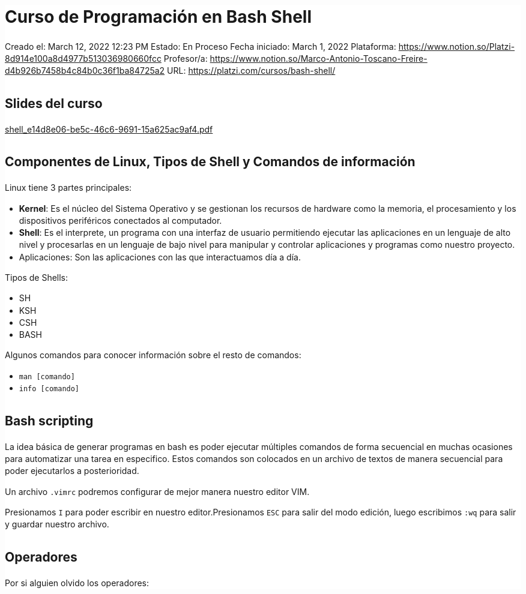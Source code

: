 # Curso de Programación en Bash Shell

Creado el: March 12, 2022 12:23 PM
Estado: En Proceso
Fecha iniciado: March 1, 2022
Plataforma: https://www.notion.so/Platzi-8d914e100a8d4977b513036980660fcc
Profesor/a: https://www.notion.so/Marco-Antonio-Toscano-Freire-d4b926b7458b4c84b0c36f1ba84725a2
URL: https://platzi.com/cursos/bash-shell/

## Slides del curso

[shell_e14d8e06-be5c-46c6-9691-15a625ac9af4.pdf](Curso%20de%20P%20eaf6a/shell_e14d8e06-be5c-46c6-9691-15a625ac9af4.pdf)

## ****Componentes de Linux, Tipos de Shell y Comandos de información****

Linux tiene 3 partes principales:

- **Kernel**: Es el núcleo del Sistema Operativo y se gestionan los recursos de hardware como la memoria, el procesamiento y los dispositivos periféricos conectados al computador.
- **Shell**: Es el interprete, un programa con una interfaz de usuario permitiendo ejecutar las aplicaciones en un lenguaje de alto nivel y procesarlas en un lenguaje de bajo nivel para manipular y controlar aplicaciones y programas como nuestro proyecto.
- Aplicaciones: Son las aplicaciones con las que interactuamos día a día.

Tipos de Shells:

- SH
- KSH
- CSH
- BASH

Algunos comandos para conocer información sobre el resto de comandos:

- `man [comando]`
- `info [comando]`

## ****Bash scripting****

La idea básica de generar programas en bash es poder ejecutar múltiples comandos de forma secuencial en muchas ocasiones para automatizar una tarea en especifico. Estos comandos son colocados en un archivo de textos de manera secuencial para poder ejecutarlos a posterioridad.

Un archivo `.vimrc` podremos configurar de mejor manera nuestro editor VIM.

Presionamos `I` para poder escribir en nuestro editor.Presionamos `ESC` para salir del modo edición, luego escribimos `:wq` para salir y guardar nuestro archivo.

## Operadores

Por si alguien olvido los operadores:
